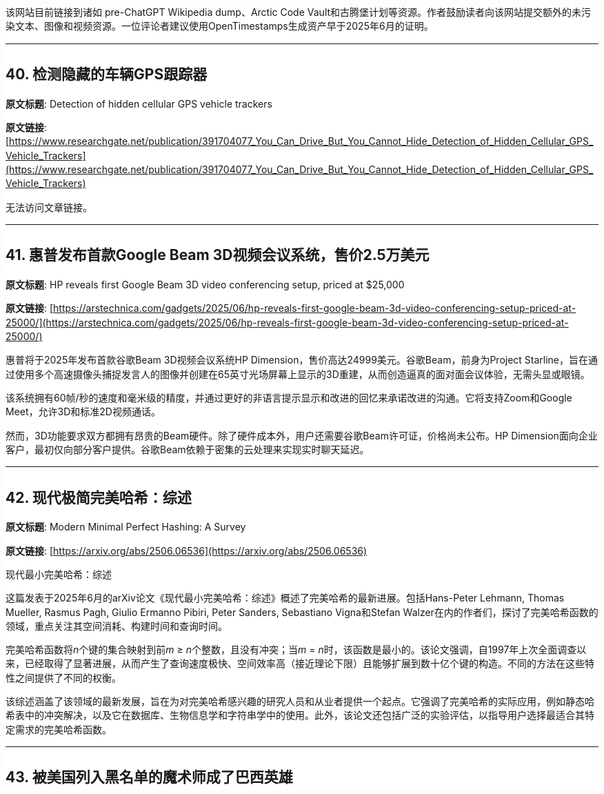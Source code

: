 该网站目前链接到诸如 pre-ChatGPT Wikipedia dump、Arctic Code Vault和古腾堡计划等资源。作者鼓励读者向该网站提交额外的未污染文本、图像和视频资源。一位评论者建议使用OpenTimestamps生成资产早于2025年6月的证明。

---

## 40. 检测隐藏的车辆GPS跟踪器

**原文标题**: Detection of hidden cellular GPS vehicle trackers

**原文链接**: [https://www.researchgate.net/publication/391704077_You_Can_Drive_But_You_Cannot_Hide_Detection_of_Hidden_Cellular_GPS_Vehicle_Trackers](https://www.researchgate.net/publication/391704077_You_Can_Drive_But_You_Cannot_Hide_Detection_of_Hidden_Cellular_GPS_Vehicle_Trackers)

无法访问文章链接。

---

## 41. 惠普发布首款Google Beam 3D视频会议系统，售价2.5万美元

**原文标题**: HP reveals first Google Beam 3D video conferencing setup, priced at $25,000

**原文链接**: [https://arstechnica.com/gadgets/2025/06/hp-reveals-first-google-beam-3d-video-conferencing-setup-priced-at-25000/](https://arstechnica.com/gadgets/2025/06/hp-reveals-first-google-beam-3d-video-conferencing-setup-priced-at-25000/)

惠普将于2025年发布首款谷歌Beam 3D视频会议系统HP Dimension，售价高达24999美元。谷歌Beam，前身为Project Starline，旨在通过使用多个高速摄像头捕捉发言人的图像并创建在65英寸光场屏幕上显示的3D重建，从而创造逼真的面对面会议体验，无需头显或眼镜。

该系统拥有60帧/秒的速度和毫米级的精度，并通过更好的非语言提示显示和改进的回忆来承诺改进的沟通。它将支持Zoom和Google Meet，允许3D和标准2D视频通话。

然而，3D功能要求双方都拥有昂贵的Beam硬件。除了硬件成本外，用户还需要谷歌Beam许可证，价格尚未公布。HP Dimension面向企业客户，最初仅向部分客户提供。谷歌Beam依赖于密集的云处理来实现实时聊天延迟。

---

## 42. 现代极简完美哈希：综述

**原文标题**: Modern Minimal Perfect Hashing: A Survey

**原文链接**: [https://arxiv.org/abs/2506.06536](https://arxiv.org/abs/2506.06536)

现代最小完美哈希：综述
        
这篇发表于2025年6月的arXiv论文《现代最小完美哈希：综述》概述了完美哈希的最新进展。包括Hans-Peter Lehmann, Thomas Mueller, Rasmus Pagh, Giulio Ermanno Pibiri, Peter Sanders, Sebastiano Vigna和Stefan Walzer在内的作者们，探讨了完美哈希函数的领域，重点关注其空间消耗、构建时间和查询时间。

完美哈希函数将*n*个键的集合映射到前*m* ≥ *n*个整数，且没有冲突；当*m* = *n*时，该函数是最小的。该论文强调，自1997年上次全面调查以来，已经取得了显著进展，从而产生了查询速度极快、空间效率高（接近理论下限）且能够扩展到数十亿个键的构造。不同的方法在这些特性之间提供了不同的权衡。

该综述涵盖了该领域的最新发展，旨在为对完美哈希感兴趣的研究人员和从业者提供一个起点。它强调了完美哈希的实际应用，例如静态哈希表中的冲突解决，以及它在数据库、生物信息学和字符串学中的使用。此外，该论文还包括广泛的实验评估，以指导用户选择最适合其特定需求的完美哈希函数。

---

## 43. 被美国列入黑名单的魔术师成了巴西英雄
